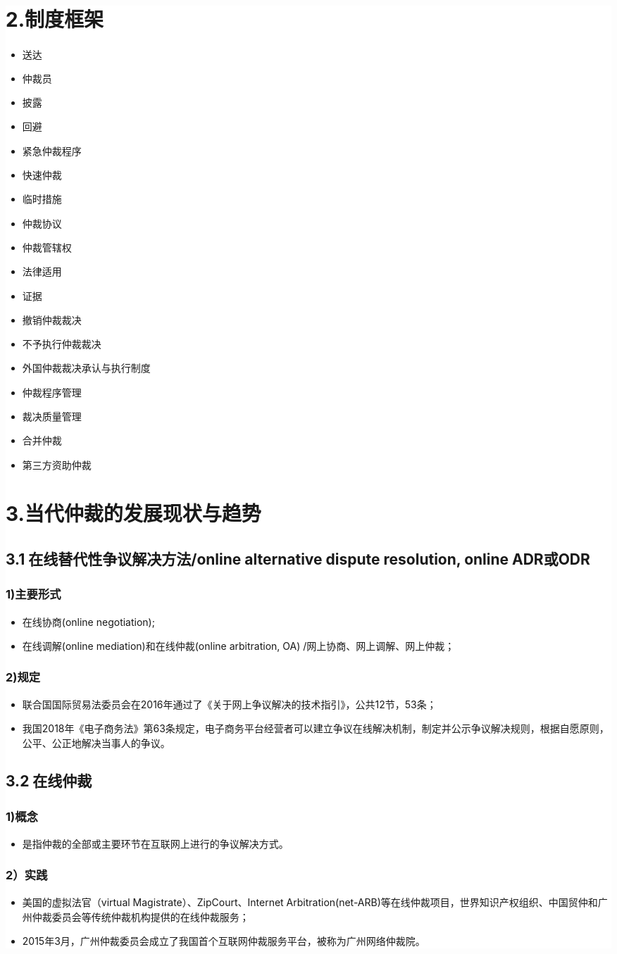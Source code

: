 # 2.制度框架
- 送达

- 仲裁员

- 披露

- 回避

- 紧急仲裁程序

- 快速仲裁

- 临时措施

- 仲裁协议

- 仲裁管辖权

- 法律适用

- 证据

- 撤销仲裁裁决

- 不予执行仲裁裁决

- 外国仲裁裁决承认与执行制度

- 仲裁程序管理

- 裁决质量管理

- 合并仲裁

- 第三方资助仲裁

# 3.当代仲裁的发展现状与趋势
## 3.1 在线替代性争议解决方法/online alternative dispute resolution, online ADR或ODR
### 1)主要形式
- 在线协商(online negotiation);

- 在线调解(online mediation)和在线仲裁(online arbitration, OA) /网上协商、网上调解、网上仲裁；

### 2)规定
- 联合国国际贸易法委员会在2016年通过了《关于网上争议解决的技术指引》，公共12节，53条；

- 我国2018年《电子商务法》第63条规定，电子商务平台经营者可以建立争议在线解决机制，制定并公示争议解决规则，根据自愿原则，公平、公正地解决当事人的争议。 

## 3.2 在线仲裁
### 1)概念
- 是指仲裁的全部或主要环节在互联网上进行的争议解决方式。

### 2）实践
- 美国的虚拟法官（virtual Magistrate）、ZipCourt、Internet Arbitration(net-ARB)等在线仲裁项目，世界知识产权组织、中国贸仲和广州仲裁委员会等传统仲裁机构提供的在线仲裁服务；

- 2015年3月，广州仲裁委员会成立了我国首个互联网仲裁服务平台，被称为广州网络仲裁院。










